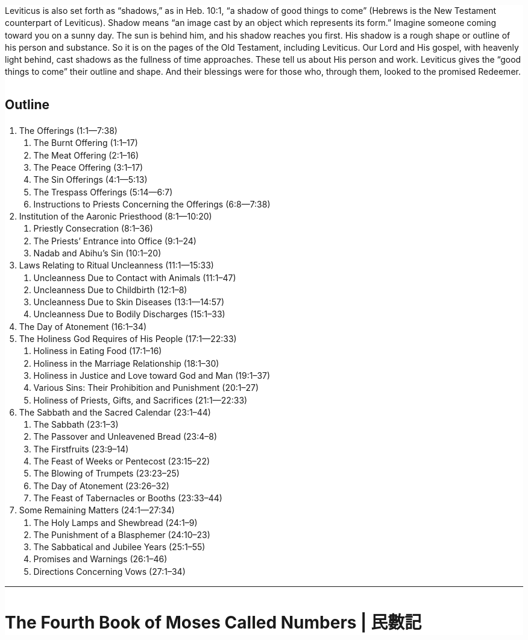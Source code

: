 Leviticus is also set forth as “shadows,” as in Heb. 10:1, “a shadow of good things to come” (Hebrews is the New Testament counterpart of Leviticus). Shadow means “an image cast by an object which represents its form.” Imagine someone coming toward you on a sunny day. The sun is behind him, and his shadow reaches you first. His shadow is a rough shape or outline of his person and substance. So it is on the pages of the Old Testament, including Leviticus. Our Lord and His gospel, with heavenly light behind, cast shadows as the fullness of time approaches. These tell us about His person and work. Leviticus gives the “good things to come” their outline and shape. And their blessings were for those who, through them, looked to the promised Redeemer.

## Outline

1. The Offerings (1:1—7:38)
    1. The Burnt Offering (1:1–17)
    2. The Meat Offering (2:1–16)
    3. The Peace Offering (3:1–17)
    4. The Sin Offerings (4:1—5:13)
    5. The Trespass Offerings (5:14—6:7)
    6. Instructions to Priests Concerning the Offerings (6:8—7:38)
2. Institution of the Aaronic Priesthood (8:1—10:20)
    1. Priestly Consecration (8:1–36)
    2. The Priests’ Entrance into Office (9:1–24)
    3. Nadab and Abihu’s Sin (10:1–20)
3. Laws Relating to Ritual Uncleanness (11:1—15:33)
    1. Uncleanness Due to Contact with Animals (11:1–47)
    2. Uncleanness Due to Childbirth (12:1–8)
    3. Uncleanness Due to Skin Diseases (13:1—14:57)
    4. Uncleanness Due to Bodily Discharges (15:1–33)
4. The Day of Atonement (16:1–34)
5. The Holiness God Requires of His People (17:1—22:33)
    1. Holiness in Eating Food (17:1–16)
    2. Holiness in the Marriage Relationship (18:1–30)
    3. Holiness in Justice and Love toward God and Man (19:1–37)
    4. Various Sins: Their Prohibition and Punishment (20:1–27)
    5. Holiness of Priests, Gifts, and Sacrifices (21:1—22:33)
6. The Sabbath and the Sacred Calendar (23:1–44)
    1. The Sabbath (23:1–3)
    2. The Passover and Unleavened Bread (23:4–8)
    3. The Firstfruits (23:9–14)
    4. The Feast of Weeks or Pentecost (23:15–22)
    5. The Blowing of Trumpets (23:23–25)
    6. The Day of Atonement (23:26–32)
    7. The Feast of Tabernacles or Booths (23:33–44)
7. Some Remaining Matters (24:1—27:34)
    1. The Holy Lamps and Shewbread (24:1–9)
    2. The Punishment of a Blasphemer (24:10–23)
    3. The Sabbatical and Jubilee Years (25:1–55)
    4. Promises and Warnings (26:1–46)
    5. Directions Concerning Vows (27:1–34)

---

# The Fourth Book of Moses Called Numbers | 民數記
